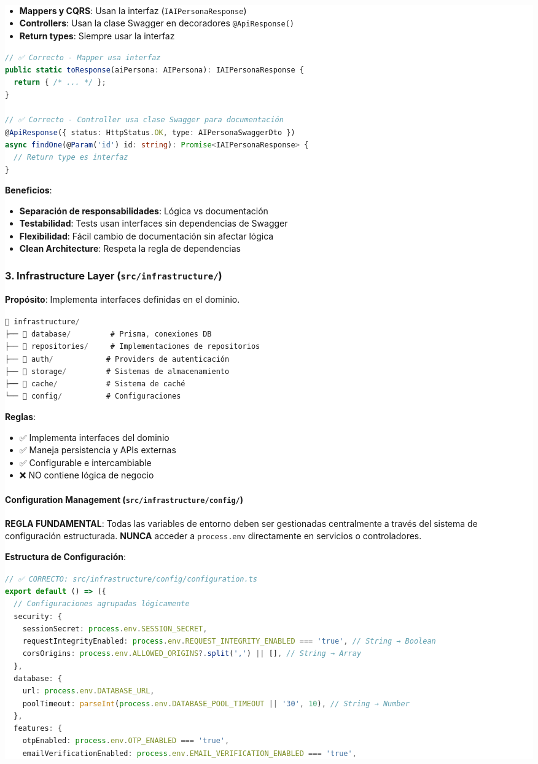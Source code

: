 - **Mappers y CQRS**: Usan la interfaz (`IAIPersonaResponse`)
- **Controllers**: Usan la clase Swagger en decoradores `@ApiResponse()`
- **Return types**: Siempre usar la interfaz

```typescript
// ✅ Correcto - Mapper usa interfaz
public static toResponse(aiPersona: AIPersona): IAIPersonaResponse {
  return { /* ... */ };
}

// ✅ Correcto - Controller usa clase Swagger para documentación
@ApiResponse({ status: HttpStatus.OK, type: AIPersonaSwaggerDto })
async findOne(@Param('id') id: string): Promise<IAIPersonaResponse> {
  // Return type es interfaz
}
```

**Beneficios**:
- **Separación de responsabilidades**: Lógica vs documentación
- **Testabilidad**: Tests usan interfaces sin dependencias de Swagger
- **Flexibilidad**: Fácil cambio de documentación sin afectar lógica
- **Clean Architecture**: Respeta la regla de dependencias

### 3. Infrastructure Layer (`src/infrastructure/`)

**Propósito**: Implementa interfaces definidas en el dominio.

```typescript
📁 infrastructure/
├── 📁 database/         # Prisma, conexiones DB
├── 📁 repositories/     # Implementaciones de repositorios
├── 📁 auth/            # Providers de autenticación
├── 📁 storage/         # Sistemas de almacenamiento
├── 📁 cache/           # Sistema de caché
└── 📁 config/          # Configuraciones
```

**Reglas**:
- ✅ Implementa interfaces del dominio
- ✅ Maneja persistencia y APIs externas
- ✅ Configurable e intercambiable
- ❌ NO contiene lógica de negocio

#### Configuration Management (`src/infrastructure/config/`)

**REGLA FUNDAMENTAL**: Todas las variables de entorno deben ser gestionadas centralmente a través del sistema de configuración estructurada. **NUNCA** acceder a `process.env` directamente en servicios o controladores.

**Estructura de Configuración**:

```typescript
// ✅ CORRECTO: src/infrastructure/config/configuration.ts
export default () => ({
  // Configuraciones agrupadas lógicamente
  security: {
    sessionSecret: process.env.SESSION_SECRET,
    requestIntegrityEnabled: process.env.REQUEST_INTEGRITY_ENABLED === 'true', // String → Boolean
    corsOrigins: process.env.ALLOWED_ORIGINS?.split(',') || [], // String → Array
  },
  database: {
    url: process.env.DATABASE_URL,
    poolTimeout: parseInt(process.env.DATABASE_POOL_TIMEOUT || '30', 10), // String → Number
  },
  features: {
    otpEnabled: process.env.OTP_ENABLED === 'true',
    emailVerificationEnabled: process.env.EMAIL_VERIFICATION_ENABLED === 'true',
```